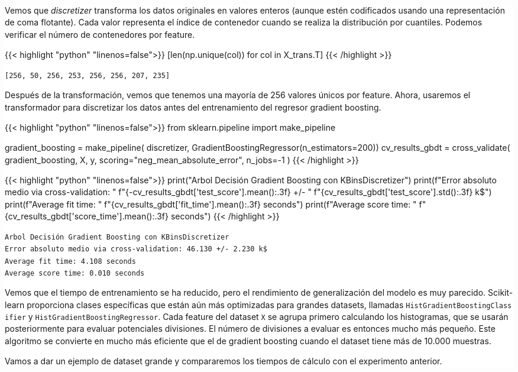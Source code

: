Vemos que *discretizer* transforma los datos originales en valores enteros (aunque estén codificados usando una representación de coma flotante). Cada valor representa el índice de contenedor cuando se realiza la distribución por cuantiles. Podemos verificar el número de contenedores por feature.


{{< highlight "python" "linenos=false">}}
[len(np.unique(col)) for col in X_trans.T]
{{< /highlight >}}




    [256, 50, 256, 253, 256, 256, 207, 235]



Después de la transformación, vemos que tenemos una mayoría de 256 valores únicos por feature. Ahora, usaremos el transformador para discretizar los datos antes del entrenamiento del regresor gradient boosting.


{{< highlight "python" "linenos=false">}}
from sklearn.pipeline import make_pipeline

gradient_boosting = make_pipeline(
    discretizer, GradientBoostingRegressor(n_estimators=200))
cv_results_gbdt = cross_validate(
    gradient_boosting, X, y, scoring="neg_mean_absolute_error",
    n_jobs=-1
)
{{< /highlight >}}


{{< highlight "python" "linenos=false">}}
print("Arbol Decisión Gradient Boosting con KBinsDiscretizer")
print(f"Error absoluto medio via cross-validation: "
      f"{-cv_results_gbdt['test_score'].mean():.3f} +/- "
      f"{cv_results_gbdt['test_score'].std():.3f} k$")
print(f"Average fit time: "
      f"{cv_results_gbdt['fit_time'].mean():.3f} seconds")
print(f"Average score time: "
      f"{cv_results_gbdt['score_time'].mean():.3f} seconds")
{{< /highlight >}}

    Arbol Decisión Gradient Boosting con KBinsDiscretizer
    Error absoluto medio via cross-validation: 46.130 +/- 2.230 k$
    Average fit time: 4.108 seconds
    Average score time: 0.010 seconds
    

Vemos que el tiempo de entrenamiento se ha reducido, pero el rendimiento de generalización del modelo es muy parecido. Scikit-learn proporciona clases específicas que están aún más optimizadas para grandes datasets, llamadas `HistGradientBoostingClassifier` y `HistGradientBoostingRegressor`. Cada feature del dataset `X` se agrupa primero calculando los histogramas, que se usarán posteriormente para evaluar potenciales divisiones. El número de divisiones a evaluar es entonces mucho más pequeño. Este algoritmo se convierte en mucho más eficiente que el de gradient boosting cuando el dataset tiene más de 10.000 muestras.

Vamos a dar un ejemplo de dataset grande y compararemos los tiempos de cálculo con el experimento anterior.
